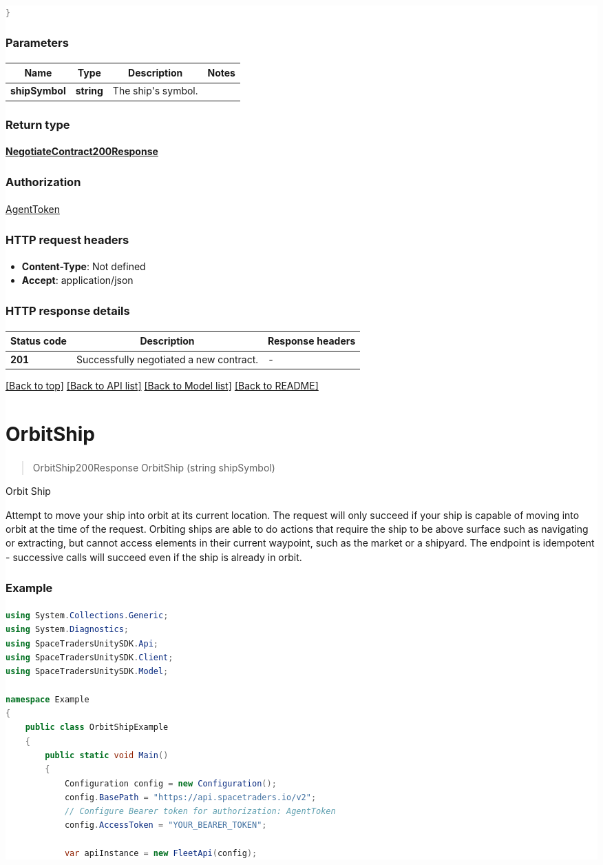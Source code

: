 ```csharp
}
```

### Parameters

| Name | Type | Description | Notes |
|------|------|-------------|-------|
| **shipSymbol** | **string** | The ship&#39;s symbol. |  |

### Return type

[**NegotiateContract200Response**](NegotiateContract200Response.md)

### Authorization

[AgentToken](../README.md#AgentToken)

### HTTP request headers

 - **Content-Type**: Not defined
 - **Accept**: application/json


### HTTP response details
| Status code | Description | Response headers |
|-------------|-------------|------------------|
| **201** | Successfully negotiated a new contract. |  -  |

[[Back to top]](#) [[Back to API list]](../README.md#documentation-for-api-endpoints) [[Back to Model list]](../README.md#documentation-for-models) [[Back to README]](../README.md)

<a id="orbitship"></a>
# **OrbitShip**
> OrbitShip200Response OrbitShip (string shipSymbol)

Orbit Ship

Attempt to move your ship into orbit at its current location. The request will only succeed if your ship is capable of moving into orbit at the time of the request.  Orbiting ships are able to do actions that require the ship to be above surface such as navigating or extracting, but cannot access elements in their current waypoint, such as the market or a shipyard.  The endpoint is idempotent - successive calls will succeed even if the ship is already in orbit.

### Example
```csharp
using System.Collections.Generic;
using System.Diagnostics;
using SpaceTradersUnitySDK.Api;
using SpaceTradersUnitySDK.Client;
using SpaceTradersUnitySDK.Model;

namespace Example
{
    public class OrbitShipExample
    {
        public static void Main()
        {
            Configuration config = new Configuration();
            config.BasePath = "https://api.spacetraders.io/v2";
            // Configure Bearer token for authorization: AgentToken
            config.AccessToken = "YOUR_BEARER_TOKEN";

            var apiInstance = new FleetApi(config);
```